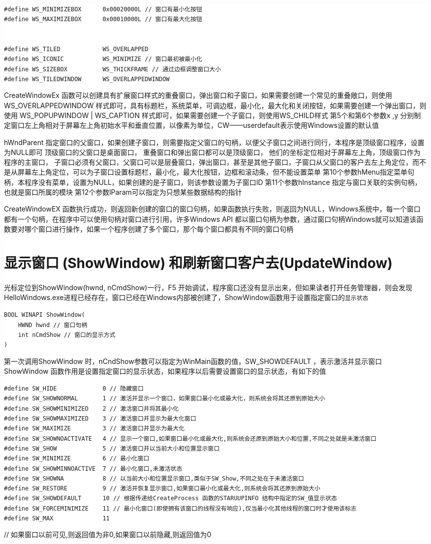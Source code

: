 
    #define WS_MINIMIZEBOX      0x00020000L // 窗口有最小化按钮
    #define WS_MAXIMIZEBOX      0x00010000L // 窗口有最大化按钮


    #define WS_TILED            WS_OVERLAPPED
    #define WS_ICONIC           WS_MINIMIZE // 窗口最初被最小化
    #define WS_SIZEBOX          WS_THICKFRAME // 通过边框调整窗口大小
    #define WS_TILEDWINDOW      WS_OVERLAPPEDWINDOW

CreateWindowEx 函数可以创建具有扩展窗口样式的重叠窗口，弹出窗口和子窗口，如果需要创建一个常见的重叠敞口，则使用 WS\_OVERLAPPEDWINDOW 样式即可，具有标题栏，系统菜单，可调边框，最小化，最大化和关闭按钮，如果需要创建一个弹出窗口，则使用 WS\_POPUPWINDOW | WS\_CAPTION 样式即可，如果需要创建一个子窗口，则使用WS\_CHILD样式
第5个和第6个参数x ,y 分别制定窗口左上角相对于屏幕左上角初始水平和垂直位置，以像素为单位，CW——userdefault表示使用Windows设置的默认值

hWndParent 指定窗口的父窗口，如果创建子窗口，则需要指定父窗口的句柄，以便父子窗口之间进行同行，本程序是顶级窗口程序，设置为NULL即可
顶级窗口的父窗口是桌面窗口， 重叠窗口和弹出窗口都可以是顶级窗口， 他们的坐标定位相对于屏幕左上角，顶级窗口作为程序的主窗口，
子窗口必须有父窗口，父窗口可以是层叠窗口，弹出窗口，甚至是其他子窗口，子窗口从父窗口的客户去左上角定位，而不是从屏幕左上角定位，可以为子窗口设置标题栏，最小化，最大化按钮，边框和滚动条，但不能设置菜单
第10个参数hMenu指定菜单句柄，本程序没有菜单，设置为NULL，如果创建的是子窗口，则该参数设置为子窗口ID
第11个参数hInstance 指定与窗口关联的实例句柄，也就是窗口所属的模块
第12个参数lParam可以指定为只想某些数据结构的指针

CreateWindowEX 函数执行成功，则返回新创建的窗口的窗口句柄，如果函数执行失败，则返回为NULL，Windows系统中，每一个窗口都有一个句柄，在程序中可以使用句柄对窗口进行引用，许多Windows API 都以窗口句柄为参数，通过窗口句柄Windows就可以知道该函数要对哪个窗口进行操作，如果一个程序创建了多个窗口，那个每个窗口都具有不同的窗口句柄

# 显示窗口 (ShowWindow) 和刷新窗口客户去(UpdateWindow)

光标定位到ShowWindow(hwnd, nCmdShow)一行，F5 开始调试，程序窗口还没有显示出来，但如果读者打开任务管理器，则会发现HelloWindows.exe进程已经存在，窗口已经在Windows内部被创建了，ShowWindow函数用于设置指定窗口的`显示状态`

    BOOL WINAPI ShowWindow(
        HWND hwnd // 窗口句柄
        int nCmdShow // 窗口的显示方式
    )

第一次调用ShowWindow 时，nCndShow参数可以指定为WinMain函数的值，SW\_SHOWDEFAULT ，表示激活并显示窗口
ShowWindow 函数作用是设置指定窗口的显示状态，如果程序以后需要设置窗口的显示状态，有如下的值

    #define SW_HIDE             0 // 隐藏窗口
    #define SW_SHOWNORMAL       1 // 激活并显示一个窗口，如果窗口最小化或最大化，则系统会将其还原到原始大小
    #define SW_SHOWMINIMIZED    2 // 激活窗口并将其最小化
    #define SW_SHOWMAXIMIZED    3 // 激活窗口并显示为最大化窗口
    #define SW_MAXIMIZE         3 // 激活窗口并显示为最大化
    #define SW_SHOWNOACTIVATE   4 // 显示一个窗口,如果窗口最小化或最大化,则系统会还原到原始大小和位置,不同之处就是未激活窗口
    #define SW_SHOW             5 // 激活窗口并以当前大小和位置显示窗口
    #define SW_MINIMIZE         6 // 最小化窗口
    #define SW_SHOWMINNOACTIVE  7 // 最小化窗口,未激活状态
    #define SW_SHOWNA           8 // 以当前大小和位置显示窗口,类似于SW_Show,不同之处在于未激活窗口
    #define SW_RESTORE          9 // 激活并恢复显示窗口,如果窗口最小化或最大化,则系统会将其还原到原始大小
    #define SW_SHOWDEFAULT      10 // 根据传递给CreateProcess 函数的STARUUPINFO 结构中指定的SW_值显示状态
    #define SW_FORCEMINIMIZE    11 // 最小化窗口(即使拥有该窗口的线程没有响应),仅当最小化其他线程的窗口时才使用该标志
    #define SW_MAX              11

// 如果窗口以前可见,则返回值为非0,如果窗口以前隐藏,则返回值为0

